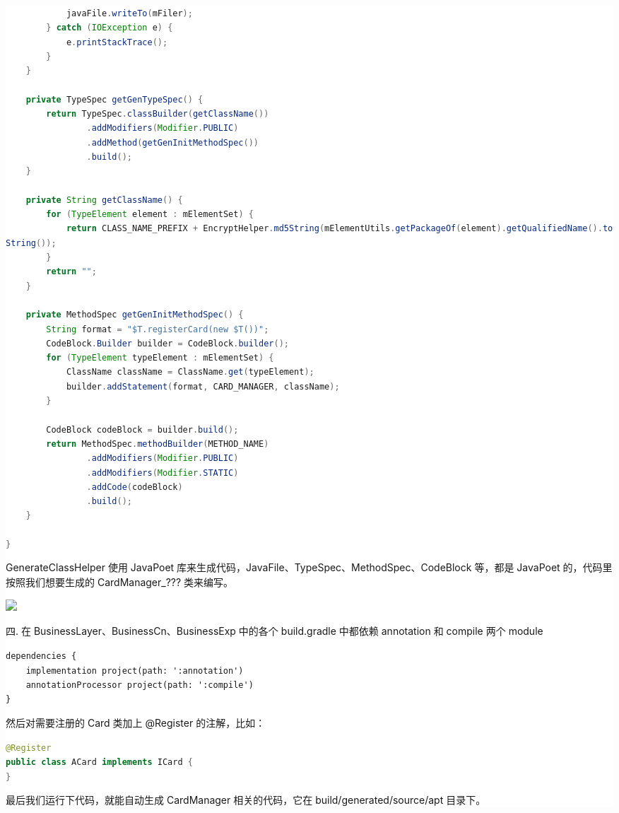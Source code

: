 ```java
            javaFile.writeTo(mFiler);
        } catch (IOException e) {
            e.printStackTrace();
        }
    }

    private TypeSpec getGenTypeSpec() {
        return TypeSpec.classBuilder(getClassName())
                .addModifiers(Modifier.PUBLIC)
                .addMethod(getGenInitMethodSpec())
                .build();
    }

    private String getClassName() {
        for (TypeElement element : mElementSet) {
            return CLASS_NAME_PREFIX + EncryptHelper.md5String(mElementUtils.getPackageOf(element).getQualifiedName().toString());
        }
        return "";
    }

    private MethodSpec getGenInitMethodSpec() {
        String format = "$T.registerCard(new $T())";
        CodeBlock.Builder builder = CodeBlock.builder();
        for (TypeElement typeElement : mElementSet) {
            ClassName className = ClassName.get(typeElement);
            builder.addStatement(format, CARD_MANAGER, className);
        }

        CodeBlock codeBlock = builder.build();
        return MethodSpec.methodBuilder(METHOD_NAME)
                .addModifiers(Modifier.PUBLIC)
                .addModifiers(Modifier.STATIC)
                .addCode(codeBlock)
                .build();
    }

}
```
GenerateClassHelper 使用 JavaPoet 库来生成代码，JavaFile、TypeSpec、MethodSpec、CodeBlock 等，都是 JavaPoet 的，代码里按照我们想要生成的 CardManager_??? 类来编写。  

![](https://note.youdao.com/yws/api/personal/file/WEBebf2898300719f72fe6aca32849c4abb?method=download&shareKey=ac13313934a087dad9eead1276309fcc)

四. 在 BusinessLayer、BusinessCn、BusinessExp 中的各个 build.gradle 中都依赖 annotation 和 compile 两个 module   
```
dependencies {
    implementation project(path: ':annotation')
    annotationProcessor project(path: ':compile')
}
```
然后对需要注册的 Card 类加上 @Register 的注解，比如：  
```java
@Register
public class ACard implements ICard {
}
```
最后我们运行下代码，就能自动生成 CardManager 相关的代码，它在 build/generated/source/apt 目录下。  
